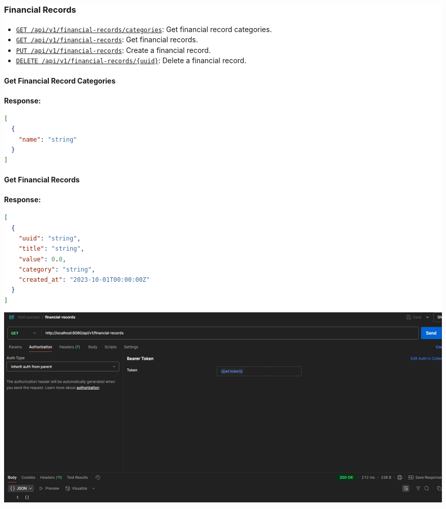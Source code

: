 ### Financial Records

- [`GET /api/v1/financial-records/categories`](#get-financial-record-categories): Get financial record categories.
- [`GET /api/v1/financial-records`](#get-financial-records): Get financial records.
- [`PUT /api/v1/financial-records`](#create-financial-record): Create a financial record.
- [`DELETE /api/v1/financial-records/{uuid}`](#delete-financial-record): Delete a financial record.

#### Get Financial Record Categories

**Response:**

```json
[
  {
    "name": "string"
  }
]
```

#### Get Financial Records

**Response:**

```json
[
  {
    "uuid": "string",
    "title": "string",
    "value": 0.0,
    "category": "string",
    "created_at": "2023-10-01T00:00:00Z"
  }
]
```

![Get Financial Records](/images/get_records.png)
